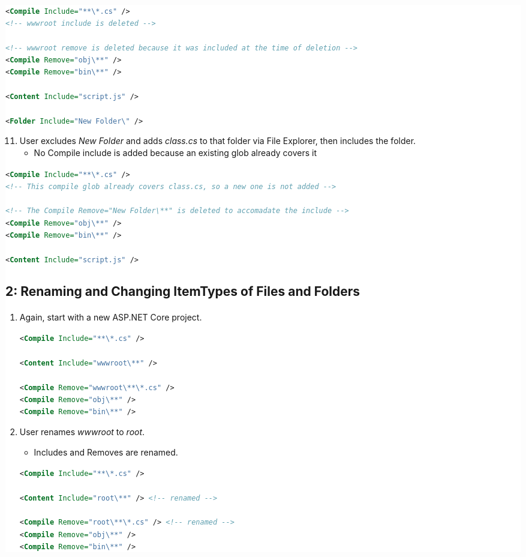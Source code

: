    ```xml
   <Compile Include="**\*.cs" />
   <!-- wwwroot include is deleted -->

   <!-- wwwroot remove is deleted because it was included at the time of deletion -->
   <Compile Remove="obj\**" />
   <Compile Remove="bin\**" />

   <Content Include="script.js" />

   <Folder Include="New Folder\" />
   ```

11. User excludes *New Folder* and adds *class.cs* to that folder via File Explorer,
then includes the folder.
    * No Compile include is added because an existing glob already covers it

   ```xml
   <Compile Include="**\*.cs" />
   <!-- This compile glob already covers class.cs, so a new one is not added -->

   <!-- The Compile Remove="New Folder\**" is deleted to accomadate the include -->
   <Compile Remove="obj\**" />
   <Compile Remove="bin\**" />

   <Content Include="script.js" />
   ```

## 2: Renaming and Changing ItemTypes of  Files and Folders

1. Again, start with a new ASP.NET Core project.

   ```xml
   <Compile Include="**\*.cs" />

   <Content Include="wwwroot\**" />

   <Compile Remove="wwwroot\**\*.cs" />
   <Compile Remove="obj\**" />
   <Compile Remove="bin\**" />
   ```

2. User renames *wwwroot* to *root*.
    * Includes and Removes are renamed.

   ```xml
   <Compile Include="**\*.cs" />

   <Content Include="root\**" /> <!-- renamed -->

   <Compile Remove="root\**\*.cs" /> <!-- renamed -->
   <Compile Remove="obj\**" />
   <Compile Remove="bin\**" />
   ```

